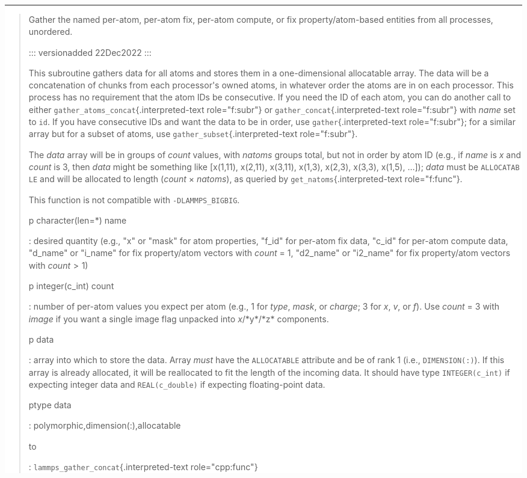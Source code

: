 ------------------------------------------------------------------------

> Gather the named per-atom, per-atom fix, per-atom compute, or fix
> property/atom-based entities from all processes, unordered.
>
> ::: versionadded
> 22Dec2022
> :::
>
> This subroutine gathers data for all atoms and stores them in a
> one-dimensional allocatable array. The data will be a concatenation of
> chunks from each processor\'s owned atoms, in whatever order the atoms
> are in on each processor. This process has no requirement that the
> atom IDs be consecutive. If you need the ID of each atom, you can do
> another call to either `gather_atoms_concat`{.interpreted-text
> role="f:subr"} or `gather_concat`{.interpreted-text role="f:subr"}
> with *name* set to `id`. If you have consecutive IDs and want the data
> to be in order, use `gather`{.interpreted-text role="f:subr"}; for a
> similar array but for a subset of atoms, use
> `gather_subset`{.interpreted-text role="f:subr"}.
>
> The *data* array will be in groups of *count* values, with *natoms*
> groups total, but not in order by atom ID (e.g., if *name* is *x* and
> *count* is 3, then *data* might be something like \[x(1,11), x(2,11),
> x(3,11), x(1,3), x(2,3), x(3,3), x(1,5), $\dots$\]); *data* must be
> `ALLOCATABLE` and will be allocated to length (*count* $\times$
> *natoms*), as queried by `get_natoms`{.interpreted-text
> role="f:func"}.
>
> This function is not compatible with `-DLAMMPS_BIGBIG`.
>
> p character(len=\*) name
>
> :   desired quantity (e.g., \"x\" or \"mask\" for atom properties,
>     \"f_id\" for per-atom fix data, \"c_id\" for per-atom compute
>     data, \"d_name\" or \"i_name\" for fix property/atom vectors with
>     *count* = 1, \"d2_name\" or \"i2_name\" for fix property/atom
>     vectors with *count*${}> 1$)
>
> p integer(c_int) count
>
> :   number of per-atom values you expect per atom (e.g., 1 for *type*,
>     *mask*, or *charge*; 3 for *x*, *v*, or *f*). Use *count* = 3 with
>     *image* if you want a single image flag unpacked into
>     *x*/\*y\*/\*z\* components.
>
> p data
>
> :   array into which to store the data. Array *must* have the
>     `ALLOCATABLE` attribute and be of rank 1 (i.e., `DIMENSION(:)`).
>     If this array is already allocated, it will be reallocated to fit
>     the length of the incoming data. It should have type
>     `INTEGER(c_int)` if expecting integer data and `REAL(c_double)` if
>     expecting floating-point data.
>
> ptype data
>
> :   polymorphic,dimension(:),allocatable
>
> to
>
> :   `lammps_gather_concat`{.interpreted-text role="cpp:func"}

